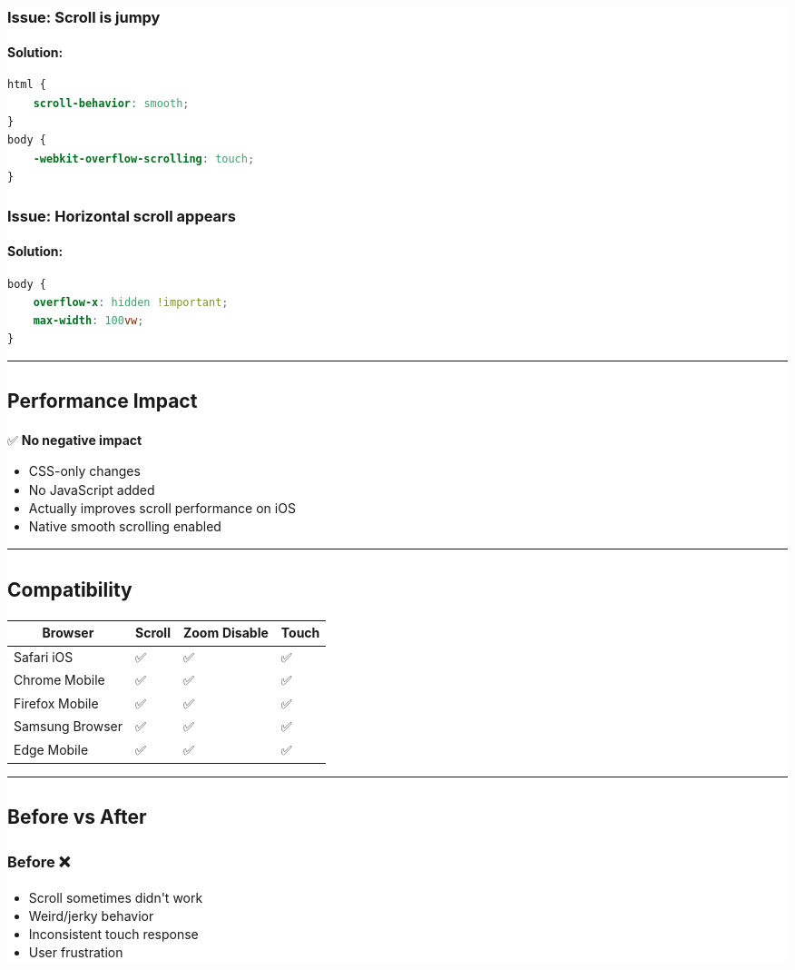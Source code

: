 ### Issue: Scroll is jumpy
**Solution:**
```css
html {
    scroll-behavior: smooth;
}
body {
    -webkit-overflow-scrolling: touch;
}
```

### Issue: Horizontal scroll appears
**Solution:**
```css
body {
    overflow-x: hidden !important;
    max-width: 100vw;
}
```

---

## Performance Impact

✅ **No negative impact**
- CSS-only changes
- No JavaScript added
- Actually improves scroll performance on iOS
- Native smooth scrolling enabled

---

## Compatibility

| Browser | Scroll | Zoom Disable | Touch |
|---------|--------|--------------|-------|
| Safari iOS | ✅ | ✅ | ✅ |
| Chrome Mobile | ✅ | ✅ | ✅ |
| Firefox Mobile | ✅ | ✅ | ✅ |
| Samsung Browser | ✅ | ✅ | ✅ |
| Edge Mobile | ✅ | ✅ | ✅ |

---

## Before vs After

### Before ❌
- Scroll sometimes didn't work
- Weird/jerky behavior
- Inconsistent touch response
- User frustration
